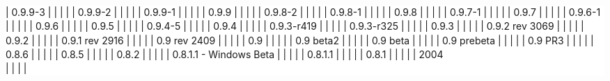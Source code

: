 | 0.9.9-3                |                |                                                                  |                                                                    |
| 0.9.9-2                |                |                                                                  |                                                                    |
| 0.9.9-1                |                |                                                                  |                                                                    |
| 0.9.9                  |                |                                                                  |                                                                    |
| 0.9.8-2                |                |                                                                  |                                                                    |
| 0.9.8-1                |                |                                                                  |                                                                    |
| 0.9.8                  |                |                                                                  |                                                                    |
| 0.9.7-1                |                |                                                                  |                                                                    |
| 0.9.7                  |                |                                                                  |                                                                    |
| 0.9.6-1                |                |                                                                  |                                                                    |
| 0.9.6                  |                |                                                                  |                                                                    |
| 0.9.5                  |                |                                                                  |                                                                    |
| 0.9.4-5                |                |                                                                  |                                                                    |
| 0.9.4                  |                |                                                                  |                                                                    |
| 0.9.3-r419             |                |                                                                  |                                                                    |
| 0.9.3-r325             |                |                                                                  |                                                                    |
| 0.9.3                  |                |                                                                  |                                                                    |
| 0.9.2 rev 3069         |                |                                                                  |                                                                    |
| 0.9.2                  |                |                                                                  |                                                                    |
| 0.9.1 rev 2916         |                |                                                                  |                                                                    |
| 0.9 rev 2409           |                |                                                                  |                                                                    |
| 0.9                    |                |                                                                  |                                                                    |
| 0.9 beta2              |                |                                                                  |                                                                    |
| 0.9 beta               |                |                                                                  |                                                                    |
| 0.9 prebeta            |                |                                                                  |                                                                    |
| 0.9 PR3                |                |                                                                  |                                                                    |
| 0.8.6                  |                |                                                                  |                                                                    |
| 0.8.5                  |                |                                                                  |                                                                    |
| 0.8.2                  |                |                                                                  |                                                                    |
| 0.8.1.1 - Windows Beta |                |                                                                  |                                                                    |
| 0.8.1.1                |                |                                                                  |                                                                    |
| 0.8.1                  |                |                                                                  |                                                                    |
| 2004<br>               |                |                                                                  |                                                                    |
